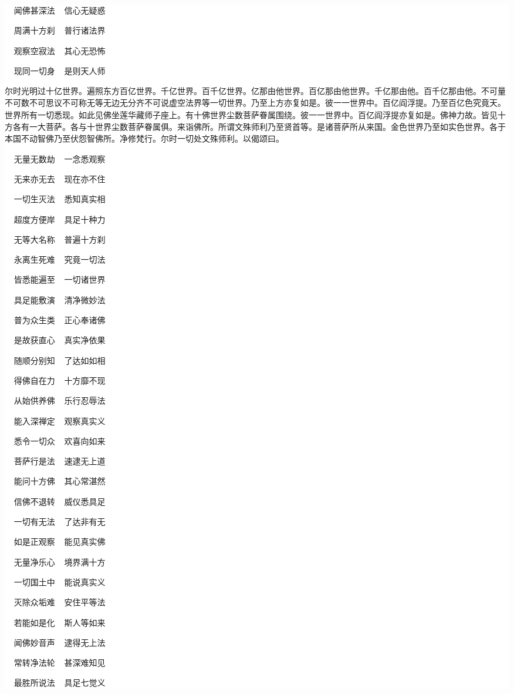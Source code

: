 &nbsp;&nbsp;&nbsp;&nbsp;闻佛甚深法&nbsp;&nbsp;&nbsp;&nbsp;信心无疑惑

&nbsp;&nbsp;&nbsp;&nbsp;周满十方刹&nbsp;&nbsp;&nbsp;&nbsp;普行诸法界

&nbsp;&nbsp;&nbsp;&nbsp;观察空寂法&nbsp;&nbsp;&nbsp;&nbsp;其心无恐怖

&nbsp;&nbsp;&nbsp;&nbsp;现同一切身&nbsp;&nbsp;&nbsp;&nbsp;是则天人师

尔时光明过十亿世界。遍照东方百亿世界。千亿世界。百千亿世界。亿那由他世界。百亿那由他世界。千亿那由他。百千亿那由他。不可量不可数不可思议不可称无等无边无分齐不可说虚空法界等一切世界。乃至上方亦复如是。彼一一世界中。百亿阎浮提。乃至百亿色究竟天。世界所有一切悉现。如此见佛坐莲华藏师子座上。有十佛世界尘数菩萨眷属围绕。彼一一世界中。百亿阎浮提亦复如是。佛神力故。皆见十方各有一大菩萨。各与十世界尘数菩萨眷属俱。来诣佛所。所谓文殊师利乃至贤首等。是诸菩萨所从来国。金色世界乃至如实色世界。各于本国不动智佛乃至伏怨智佛所。净修梵行。尔时一切处文殊师利。以偈颂曰。

&nbsp;&nbsp;&nbsp;&nbsp;无量无数劫&nbsp;&nbsp;&nbsp;&nbsp;一念悉观察

&nbsp;&nbsp;&nbsp;&nbsp;无来亦无去&nbsp;&nbsp;&nbsp;&nbsp;现在亦不住

&nbsp;&nbsp;&nbsp;&nbsp;一切生灭法&nbsp;&nbsp;&nbsp;&nbsp;悉知真实相

&nbsp;&nbsp;&nbsp;&nbsp;超度方便岸&nbsp;&nbsp;&nbsp;&nbsp;具足十种力

&nbsp;&nbsp;&nbsp;&nbsp;无等大名称&nbsp;&nbsp;&nbsp;&nbsp;普遍十方刹

&nbsp;&nbsp;&nbsp;&nbsp;永离生死难&nbsp;&nbsp;&nbsp;&nbsp;究竟一切法

&nbsp;&nbsp;&nbsp;&nbsp;皆悉能遍至&nbsp;&nbsp;&nbsp;&nbsp;一切诸世界

&nbsp;&nbsp;&nbsp;&nbsp;具足能敷演&nbsp;&nbsp;&nbsp;&nbsp;清净微妙法

&nbsp;&nbsp;&nbsp;&nbsp;普为众生类&nbsp;&nbsp;&nbsp;&nbsp;正心奉诸佛

&nbsp;&nbsp;&nbsp;&nbsp;是故获直心&nbsp;&nbsp;&nbsp;&nbsp;真实净依果

&nbsp;&nbsp;&nbsp;&nbsp;随顺分别知&nbsp;&nbsp;&nbsp;&nbsp;了达如如相

&nbsp;&nbsp;&nbsp;&nbsp;得佛自在力&nbsp;&nbsp;&nbsp;&nbsp;十方靡不现

&nbsp;&nbsp;&nbsp;&nbsp;从始供养佛&nbsp;&nbsp;&nbsp;&nbsp;乐行忍辱法

&nbsp;&nbsp;&nbsp;&nbsp;能入深禅定&nbsp;&nbsp;&nbsp;&nbsp;观察真实义

&nbsp;&nbsp;&nbsp;&nbsp;悉令一切众&nbsp;&nbsp;&nbsp;&nbsp;欢喜向如来

&nbsp;&nbsp;&nbsp;&nbsp;菩萨行是法&nbsp;&nbsp;&nbsp;&nbsp;速逮无上道

&nbsp;&nbsp;&nbsp;&nbsp;能问十方佛&nbsp;&nbsp;&nbsp;&nbsp;其心常湛然

&nbsp;&nbsp;&nbsp;&nbsp;信佛不退转&nbsp;&nbsp;&nbsp;&nbsp;威仪悉具足

&nbsp;&nbsp;&nbsp;&nbsp;一切有无法&nbsp;&nbsp;&nbsp;&nbsp;了达非有无

&nbsp;&nbsp;&nbsp;&nbsp;如是正观察&nbsp;&nbsp;&nbsp;&nbsp;能见真实佛

&nbsp;&nbsp;&nbsp;&nbsp;无量净乐心&nbsp;&nbsp;&nbsp;&nbsp;境界满十方

&nbsp;&nbsp;&nbsp;&nbsp;一切国土中&nbsp;&nbsp;&nbsp;&nbsp;能说真实义

&nbsp;&nbsp;&nbsp;&nbsp;灭除众垢难&nbsp;&nbsp;&nbsp;&nbsp;安住平等法

&nbsp;&nbsp;&nbsp;&nbsp;若能如是化&nbsp;&nbsp;&nbsp;&nbsp;斯人等如来

&nbsp;&nbsp;&nbsp;&nbsp;闻佛妙音声&nbsp;&nbsp;&nbsp;&nbsp;逮得无上法

&nbsp;&nbsp;&nbsp;&nbsp;常转净法轮&nbsp;&nbsp;&nbsp;&nbsp;甚深难知见

&nbsp;&nbsp;&nbsp;&nbsp;最胜所说法&nbsp;&nbsp;&nbsp;&nbsp;具足七觉义
